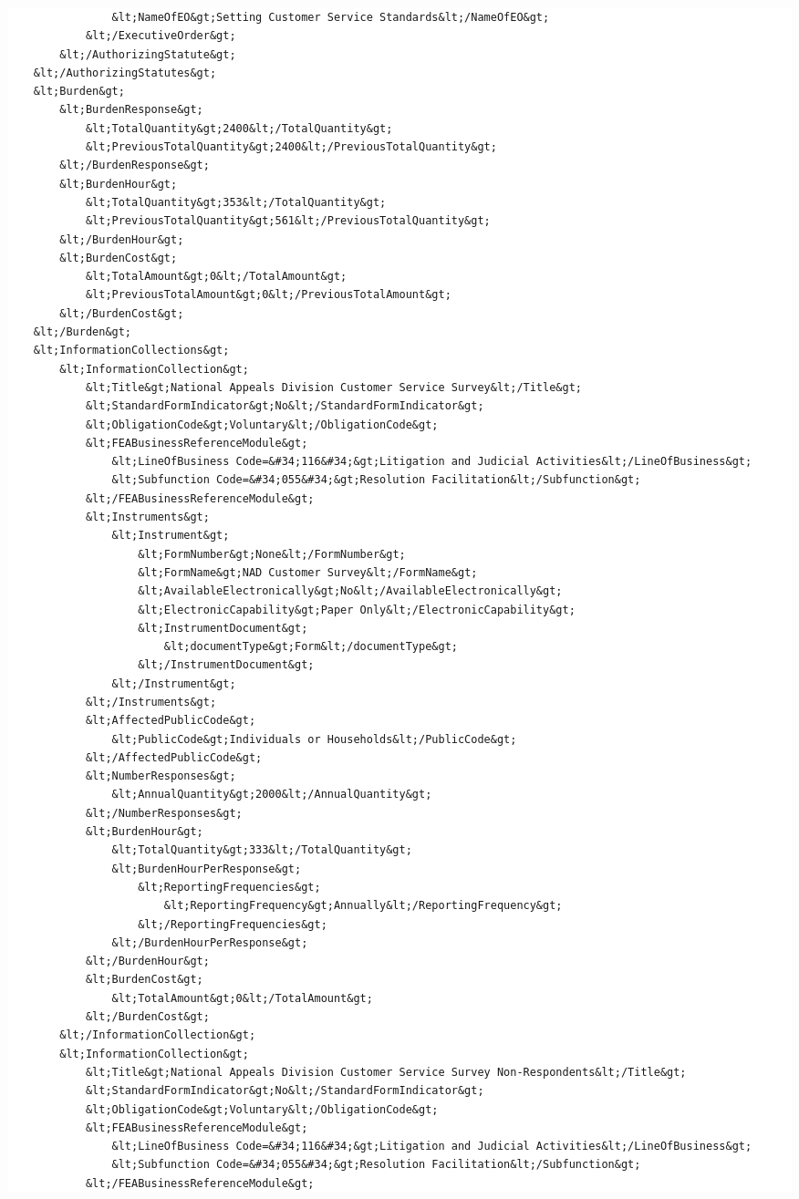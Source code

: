                     &lt;NameOfEO&gt;Setting Customer Service Standards&lt;/NameOfEO&gt;
                &lt;/ExecutiveOrder&gt;
            &lt;/AuthorizingStatute&gt;
        &lt;/AuthorizingStatutes&gt;
        &lt;Burden&gt;
            &lt;BurdenResponse&gt;
                &lt;TotalQuantity&gt;2400&lt;/TotalQuantity&gt;
                &lt;PreviousTotalQuantity&gt;2400&lt;/PreviousTotalQuantity&gt;
            &lt;/BurdenResponse&gt;
            &lt;BurdenHour&gt;
                &lt;TotalQuantity&gt;353&lt;/TotalQuantity&gt;
                &lt;PreviousTotalQuantity&gt;561&lt;/PreviousTotalQuantity&gt;
            &lt;/BurdenHour&gt;
            &lt;BurdenCost&gt;
                &lt;TotalAmount&gt;0&lt;/TotalAmount&gt;
                &lt;PreviousTotalAmount&gt;0&lt;/PreviousTotalAmount&gt;
            &lt;/BurdenCost&gt;
        &lt;/Burden&gt;
        &lt;InformationCollections&gt;
            &lt;InformationCollection&gt;
                &lt;Title&gt;National Appeals Division Customer Service Survey&lt;/Title&gt;
                &lt;StandardFormIndicator&gt;No&lt;/StandardFormIndicator&gt;
                &lt;ObligationCode&gt;Voluntary&lt;/ObligationCode&gt;
                &lt;FEABusinessReferenceModule&gt;
                    &lt;LineOfBusiness Code=&#34;116&#34;&gt;Litigation and Judicial Activities&lt;/LineOfBusiness&gt;
                    &lt;Subfunction Code=&#34;055&#34;&gt;Resolution Facilitation&lt;/Subfunction&gt;
                &lt;/FEABusinessReferenceModule&gt;
                &lt;Instruments&gt;
                    &lt;Instrument&gt;
                        &lt;FormNumber&gt;None&lt;/FormNumber&gt;
                        &lt;FormName&gt;NAD Customer Survey&lt;/FormName&gt;
                        &lt;AvailableElectronically&gt;No&lt;/AvailableElectronically&gt;
                        &lt;ElectronicCapability&gt;Paper Only&lt;/ElectronicCapability&gt;
                        &lt;InstrumentDocument&gt;
                            &lt;documentType&gt;Form&lt;/documentType&gt;
                        &lt;/InstrumentDocument&gt;
                    &lt;/Instrument&gt;
                &lt;/Instruments&gt;
                &lt;AffectedPublicCode&gt;
                    &lt;PublicCode&gt;Individuals or Households&lt;/PublicCode&gt;
                &lt;/AffectedPublicCode&gt;
                &lt;NumberResponses&gt;
                    &lt;AnnualQuantity&gt;2000&lt;/AnnualQuantity&gt;
                &lt;/NumberResponses&gt;
                &lt;BurdenHour&gt;
                    &lt;TotalQuantity&gt;333&lt;/TotalQuantity&gt;
                    &lt;BurdenHourPerResponse&gt;
                        &lt;ReportingFrequencies&gt;
                            &lt;ReportingFrequency&gt;Annually&lt;/ReportingFrequency&gt;
                        &lt;/ReportingFrequencies&gt;
                    &lt;/BurdenHourPerResponse&gt;
                &lt;/BurdenHour&gt;
                &lt;BurdenCost&gt;
                    &lt;TotalAmount&gt;0&lt;/TotalAmount&gt;
                &lt;/BurdenCost&gt;
            &lt;/InformationCollection&gt;
            &lt;InformationCollection&gt;
                &lt;Title&gt;National Appeals Division Customer Service Survey Non-Respondents&lt;/Title&gt;
                &lt;StandardFormIndicator&gt;No&lt;/StandardFormIndicator&gt;
                &lt;ObligationCode&gt;Voluntary&lt;/ObligationCode&gt;
                &lt;FEABusinessReferenceModule&gt;
                    &lt;LineOfBusiness Code=&#34;116&#34;&gt;Litigation and Judicial Activities&lt;/LineOfBusiness&gt;
                    &lt;Subfunction Code=&#34;055&#34;&gt;Resolution Facilitation&lt;/Subfunction&gt;
                &lt;/FEABusinessReferenceModule&gt;
